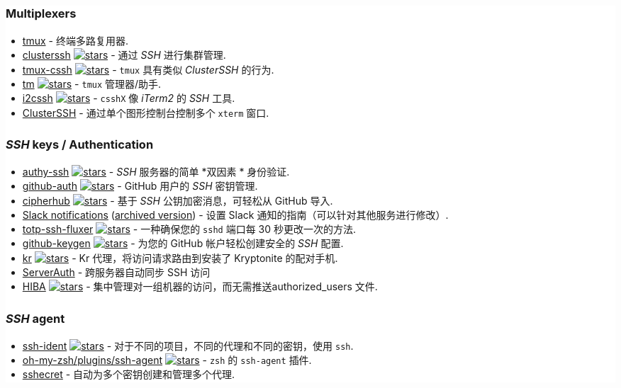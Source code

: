 ### Multiplexers

* [tmux](https://tmux.github.io) - 终端多路复用器.
* [clusterssh](https://github.com/duncs/clusterssh) [![stars](https://img.shields.io/github/stars/duncs/clusterssh.svg?style=social&label=stars)](https://github.com/duncs/clusterssh) - 通过 *SSH* 进行集群管理.
* [tmux-cssh](https://github.com/dennishafemann/tmux-cssh) [![stars](https://img.shields.io/github/stars/dennishafemann/tmux-cssh.svg?style=social&label=stars)](https://github.com/dennishafemann/tmux-cssh) - `tmux` 具有类似 *ClusterSSH* 的行为.
* [tm](https://github.com/Ganneff/tm) [![stars](https://img.shields.io/github/stars/Ganneff/tm.svg?style=social&label=stars)](https://github.com/Ganneff/tm) - `tmux` 管理器/助手.
* [i2cssh](https://github.com/wouterdebie/i2cssh) [![stars](https://img.shields.io/github/stars/wouterdebie/i2cssh.svg?style=social&label=stars)](https://github.com/wouterdebie/i2cssh) - `csshX` 像 *iTerm2* 的 *SSH* 工具.
* [ClusterSSH](http://sourceforge.net/projects/clusterssh/) - 通过单个图形控制台控制多个 `xterm` 窗口.

### *SSH* keys / Authentication

* [authy-ssh](https://github.com/authy/authy-ssh) [![stars](https://img.shields.io/github/stars/authy/authy-ssh.svg?style=social&label=stars)](https://github.com/authy/authy-ssh) - *SSH* 服务器的简单 *双因素 * 身份验证.
* [github-auth](https://github.com/chrishunt/github-auth) [![stars](https://img.shields.io/github/stars/chrishunt/github-auth.svg?style=social&label=stars)](https://github.com/chrishunt/github-auth) - GitHub 用户的 *SSH* 密钥管理.
* [cipherhub](https://github.com/substack/cipherhub) [![stars](https://img.shields.io/github/stars/substack/cipherhub.svg?style=social&label=stars)](https://github.com/substack/cipherhub) - 基于 *SSH* 公钥加密消息，可轻松从 GitHub 导入.
* [Slack notifications](http://www.ryanbrink.com/slack-ssh-session-notifications/) ([archived version](https://web.archive.org/web/20160505202303/http://www.ryanbrink.com/slack-ssh-session-notifications/)) - 设置 Slack 通知的指南（可以针对其他服务进行修改）.
* [totp-ssh-fluxer](https://github.com/benjojo/totp-ssh-fluxer) [![stars](https://img.shields.io/github/stars/benjojo/totp-ssh-fluxer.svg?style=social&label=stars)](https://github.com/benjojo/totp-ssh-fluxer) - 一种确保您的 `sshd` 端口每 30 秒更改一次的方法.
* [github-keygen](https://github.com/dolmen/github-keygen) [![stars](https://img.shields.io/github/stars/dolmen/github-keygen.svg?style=social&label=stars)](https://github.com/dolmen/github-keygen) - 为您的 GitHub 帐户轻松创建安全的 *SSH* 配置.
* [kr](https://github.com/KryptCo/kr) [![stars](https://img.shields.io/github/stars/dolmen/github-keygen.svg?style=social&label=stars)](https://github.com/KryptCo/kr) - Kr 代理，将访问请求路由到安装了 Kryptonite 的配对手机.
* [ServerAuth](https://serverauth.com) - 跨服务器自动同步 SSH 访问
* [HIBA](https://github.com/google/hiba) [![stars](https://img.shields.io/github/stars/google/hiba.svg?style=social&label=stars)](https://github.com/google/hiba) - 集中管理对一组机器的访问，而无需推送authorized_users 文件.

### *SSH* agent

* [ssh-ident](https://github.com/ccontavalli/ssh-ident) [![stars](https://img.shields.io/github/stars/ccontavalli/ssh-ident.svg?style=social&label=stars)](https://github.com/ccontavalli/ssh-ident) - 对于不同的项目，不同的代理和不同的密钥，使用 `ssh`.
* [oh-my-zsh/plugins/ssh-agent](https://github.com/robbyrussell/oh-my-zsh) [![stars](https://img.shields.io/github/stars/robbyrussell/oh-my-zsh.svg?style=social&label=stars)](https://github.com/robbyrussell/oh-my-zsh) - `zsh` 的 `ssh-agent` 插件.
* [sshecret](https://github.com/thcipriani/sshecret) - 自动为多个密钥创建和管理多个代理.
